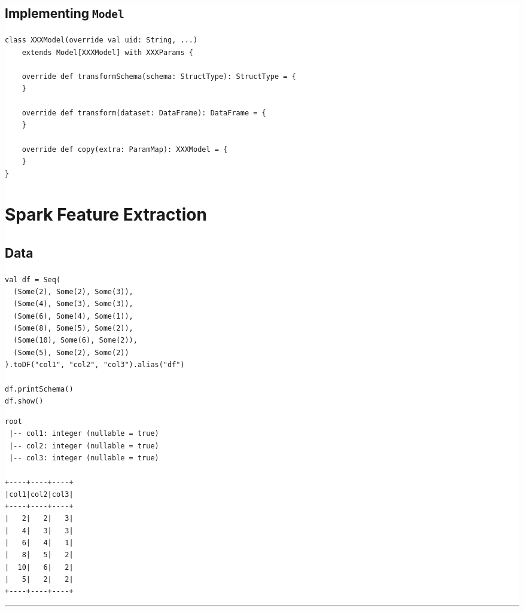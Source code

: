 ## Implementing ```Model```
```
class XXXModel(override val uid: String, ...)
    extends Model[XXXModel] with XXXParams {

    override def transformSchema(schema: StructType): StructType = {
    }

    override def transform(dataset: DataFrame): DataFrame = {
    }

    override def copy(extra: ParamMap): XXXModel = {
    }
}
```


# Spark Feature Extraction

## Data
```
val df = Seq(
  (Some(2), Some(2), Some(3)),
  (Some(4), Some(3), Some(3)),
  (Some(6), Some(4), Some(1)),
  (Some(8), Some(5), Some(2)),
  (Some(10), Some(6), Some(2)),
  (Some(5), Some(2), Some(2))
).toDF("col1", "col2", "col3").alias("df")

df.printSchema()
df.show()
```
```
root
 |-- col1: integer (nullable = true)
 |-- col2: integer (nullable = true)
 |-- col3: integer (nullable = true)

+----+----+----+
|col1|col2|col3|
+----+----+----+
|   2|   2|   3|
|   4|   3|   3|
|   6|   4|   1|
|   8|   5|   2|
|  10|   6|   2|
|   5|   2|   2|
+----+----+----+
```

---